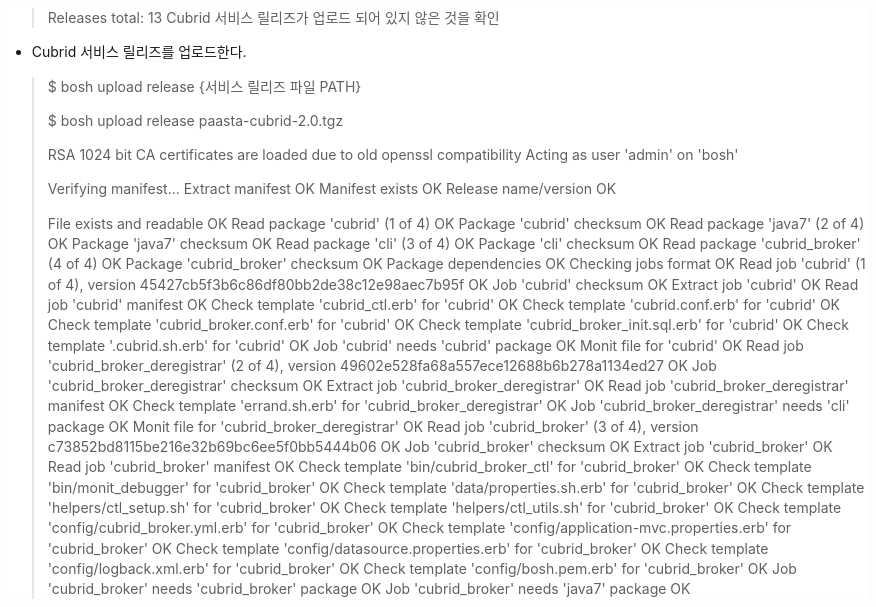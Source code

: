 >
>  Releases total: 13
>  Cubrid 서비스 릴리즈가 업로드 되어 있지 않은 것을 확인

* Cubrid 서비스 릴리즈를 업로드한다.

> $ bosh upload release {서비스 릴리즈 파일 PATH}
>
>  $ bosh upload release paasta-cubrid-2.0.tgz
>
>  RSA 1024 bit CA certificates are loaded due to old openssl compatibility
>  Acting as user 'admin' on 'bosh'
>
>  Verifying manifest...
>  Extract manifest OK
>  Manifest exists OK
>  Release name/version OK
>
>  File exists and readable OK
>  Read package 'cubrid' \(1 of 4\) OK
>  Package 'cubrid' checksum OK
>  Read package 'java7' \(2 of 4\) OK
>  Package 'java7' checksum OK
>  Read package 'cli' \(3 of 4\) OK
>  Package 'cli' checksum OK
>  Read package 'cubrid\_broker' \(4 of 4\) OK
>  Package 'cubrid\_broker' checksum OK
>  Package dependencies OK
>  Checking jobs format OK
>  Read job 'cubrid' \(1 of 4\), version 45427cb5f3b6c86df80bb2de38c12e98aec7b95f OK
>  Job 'cubrid' checksum OK
>  Extract job 'cubrid' OK
>  Read job 'cubrid' manifest OK
>  Check template 'cubrid\_ctl.erb' for 'cubrid' OK
>  Check template 'cubrid.conf.erb' for 'cubrid' OK
>  Check template 'cubrid\_broker.conf.erb' for 'cubrid' OK
>  Check template 'cubrid\_broker\_init.sql.erb' for 'cubrid' OK
>  Check template '.cubrid.sh.erb' for 'cubrid' OK
>  Job 'cubrid' needs 'cubrid' package OK
>  Monit file for 'cubrid' OK
>  Read job 'cubrid\_broker\_deregistrar' \(2 of 4\), version 49602e528fa68a557ece12688b6b278a1134ed27 OK
>  Job 'cubrid\_broker\_deregistrar' checksum OK
>  Extract job 'cubrid\_broker\_deregistrar' OK
>  Read job 'cubrid\_broker\_deregistrar' manifest OK
>  Check template 'errand.sh.erb' for 'cubrid\_broker\_deregistrar' OK
>  Job 'cubrid\_broker\_deregistrar' needs 'cli' package OK
>  Monit file for 'cubrid\_broker\_deregistrar' OK
>  Read job 'cubrid\_broker' \(3 of 4\), version c73852bd8115be216e32b69bc6ee5f0bb5444b06 OK
>  Job 'cubrid\_broker' checksum OK
>  Extract job 'cubrid\_broker' OK
>  Read job 'cubrid\_broker' manifest OK
>  Check template 'bin/cubrid\_broker\_ctl' for 'cubrid\_broker' OK
>  Check template 'bin/monit\_debugger' for 'cubrid\_broker' OK
>  Check template 'data/properties.sh.erb' for 'cubrid\_broker' OK
>  Check template 'helpers/ctl\_setup.sh' for 'cubrid\_broker' OK
>  Check template 'helpers/ctl\_utils.sh' for 'cubrid\_broker' OK
>  Check template 'config/cubrid\_broker.yml.erb' for 'cubrid\_broker' OK
>  Check template 'config/application-mvc.properties.erb' for 'cubrid\_broker' OK
>  Check template 'config/datasource.properties.erb' for 'cubrid\_broker' OK
>  Check template 'config/logback.xml.erb' for 'cubrid\_broker' OK
>  Check template 'config/bosh.pem.erb' for 'cubrid\_broker' OK
>  Job 'cubrid\_broker' needs 'cubrid\_broker' package OK
>  Job 'cubrid\_broker' needs 'java7' package OK